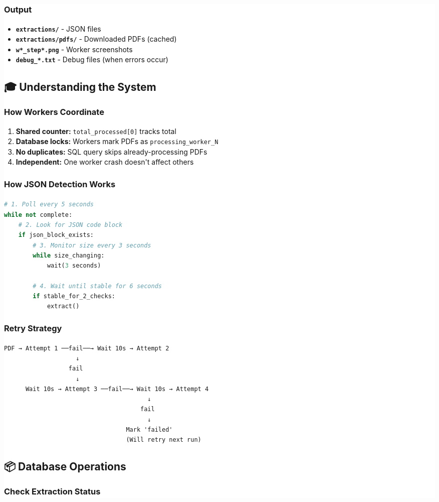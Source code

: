 ### Output

- **`extractions/`** - JSON files
- **`extractions/pdfs/`** - Downloaded PDFs (cached)
- **`w*_step*.png`** - Worker screenshots
- **`debug_*.txt`** - Debug files (when errors occur)

## 🎓 Understanding the System

### How Workers Coordinate

1. **Shared counter:** `total_processed[0]` tracks total
2. **Database locks:** Workers mark PDFs as `processing_worker_N`
3. **No duplicates:** SQL query skips already-processing PDFs
4. **Independent:** One worker crash doesn't affect others

### How JSON Detection Works

```python
# 1. Poll every 5 seconds
while not complete:
    # 2. Look for JSON code block
    if json_block_exists:
        # 3. Monitor size every 3 seconds
        while size_changing:
            wait(3 seconds)
        
        # 4. Wait until stable for 6 seconds
        if stable_for_2_checks:
            extract()
```

### Retry Strategy

```
PDF → Attempt 1 ──fail──→ Wait 10s → Attempt 2
                    ↓
                  fail
                    ↓
      Wait 10s → Attempt 3 ──fail──→ Wait 10s → Attempt 4
                                        ↓
                                      fail
                                        ↓
                                  Mark 'failed'
                                  (Will retry next run)
```

## 📦 Database Operations

### Check Extraction Status
